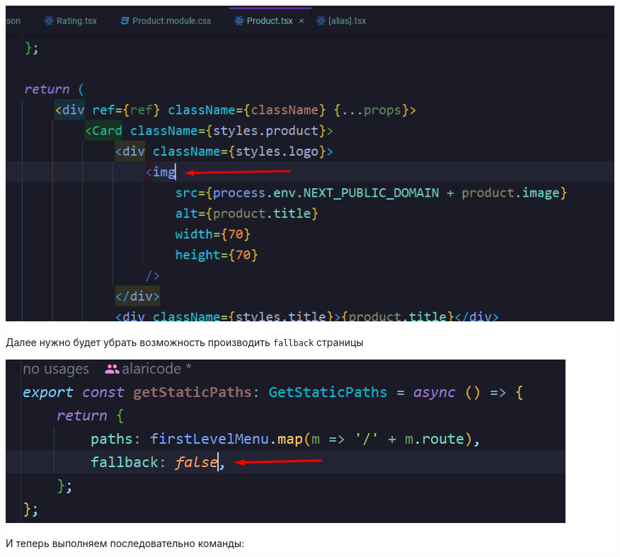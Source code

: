 ![](_png/ceb0cf280ba8b78358b1b94bdcff92c0.png)

Далее нужно будет убрать возможность производить `fallback` страницы

![](_png/95de6782bc5ce0f477ed2bdd7c46da76.png)

И теперь выполняем последовательно команды:
